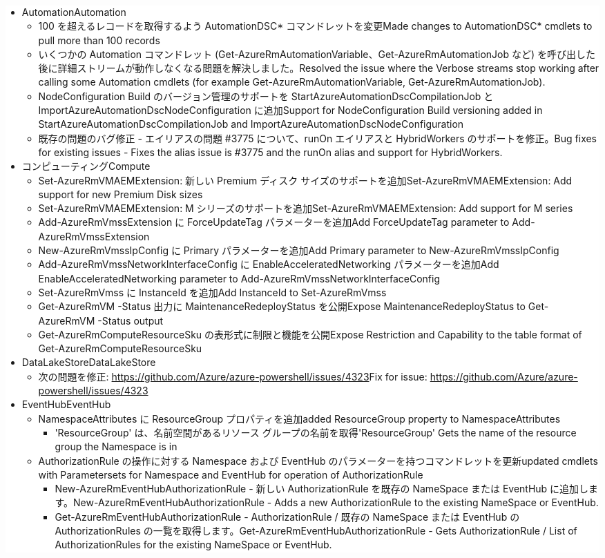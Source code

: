 * <span data-ttu-id="b66f7-116">Automation</span><span class="sxs-lookup"><span data-stu-id="b66f7-116">Automation</span></span>
  * <span data-ttu-id="b66f7-117">100 を超えるレコードを取得するよう AutomationDSC* コマンドレットを変更</span><span class="sxs-lookup"><span data-stu-id="b66f7-117">Made changes to AutomationDSC* cmdlets to pull more than 100 records</span></span>
  * <span data-ttu-id="b66f7-118">いくつかの Automation コマンドレット (Get-AzureRmAutomationVariable、Get-AzureRmAutomationJob など) を呼び出した後に詳細ストリームが動作しなくなる問題を解決しました。</span><span class="sxs-lookup"><span data-stu-id="b66f7-118">Resolved the issue where the Verbose streams stop working after calling some Automation cmdlets (for example Get-AzureRmAutomationVariable, Get-AzureRmAutomationJob).</span></span>
  * <span data-ttu-id="b66f7-119">NodeConfiguration Build のバージョン管理のサポートを StartAzureAutomationDscCompilationJob と ImportAzureAutomationDscNodeConfiguration に追加</span><span class="sxs-lookup"><span data-stu-id="b66f7-119">Support for NodeConfiguration Build versioning added in StartAzureAutomationDscCompilationJob and ImportAzureAutomationDscNodeConfiguration</span></span>
  * <span data-ttu-id="b66f7-120">既存の問題のバグ修正 - エイリアスの問題 #3775 について、runOn エイリアスと HybridWorkers のサポートを修正。</span><span class="sxs-lookup"><span data-stu-id="b66f7-120">Bug fixes for existing issues - Fixes the alias issue is #3775 and the runOn alias and support for HybridWorkers.</span></span>
* <span data-ttu-id="b66f7-121">コンピューティング</span><span class="sxs-lookup"><span data-stu-id="b66f7-121">Compute</span></span>
  * <span data-ttu-id="b66f7-122">Set-AzureRmVMAEMExtension: 新しい Premium ディスク サイズのサポートを追加</span><span class="sxs-lookup"><span data-stu-id="b66f7-122">Set-AzureRmVMAEMExtension: Add support for new Premium Disk sizes</span></span>
  * <span data-ttu-id="b66f7-123">Set-AzureRmVMAEMExtension: M シリーズのサポートを追加</span><span class="sxs-lookup"><span data-stu-id="b66f7-123">Set-AzureRmVMAEMExtension: Add support for M series</span></span>
  * <span data-ttu-id="b66f7-124">Add-AzureRmVmssExtension に ForceUpdateTag パラメーターを追加</span><span class="sxs-lookup"><span data-stu-id="b66f7-124">Add ForceUpdateTag parameter to Add-AzureRmVmssExtension</span></span>
  * <span data-ttu-id="b66f7-125">New-AzureRmVmssIpConfig に Primary パラメーターを追加</span><span class="sxs-lookup"><span data-stu-id="b66f7-125">Add Primary parameter to New-AzureRmVmssIpConfig</span></span>
  * <span data-ttu-id="b66f7-126">Add-AzureRmVmssNetworkInterfaceConfig に EnableAcceleratedNetworking パラメーターを追加</span><span class="sxs-lookup"><span data-stu-id="b66f7-126">Add EnableAcceleratedNetworking parameter to Add-AzureRmVmssNetworkInterfaceConfig</span></span>
  * <span data-ttu-id="b66f7-127">Set-AzureRmVmss に InstanceId を追加</span><span class="sxs-lookup"><span data-stu-id="b66f7-127">Add InstanceId to Set-AzureRmVmss</span></span>
  * <span data-ttu-id="b66f7-128">Get-AzureRmVM -Status 出力に MaintenanceRedeployStatus を公開</span><span class="sxs-lookup"><span data-stu-id="b66f7-128">Expose MaintenanceRedeployStatus to Get-AzureRmVM -Status output</span></span>
  * <span data-ttu-id="b66f7-129">Get-AzureRmComputeResourceSku の表形式に制限と機能を公開</span><span class="sxs-lookup"><span data-stu-id="b66f7-129">Expose Restriction and Capability to the table format of Get-AzureRmComputeResourceSku</span></span>
* <span data-ttu-id="b66f7-130">DataLakeStore</span><span class="sxs-lookup"><span data-stu-id="b66f7-130">DataLakeStore</span></span>
  * <span data-ttu-id="b66f7-131">次の問題を修正: https://github.com/Azure/azure-powershell/issues/4323</span><span class="sxs-lookup"><span data-stu-id="b66f7-131">Fix for issue: https://github.com/Azure/azure-powershell/issues/4323</span></span>
* <span data-ttu-id="b66f7-132">EventHub</span><span class="sxs-lookup"><span data-stu-id="b66f7-132">EventHub</span></span>
  * <span data-ttu-id="b66f7-133">NamespaceAttributes に ResourceGroup プロパティを追加</span><span class="sxs-lookup"><span data-stu-id="b66f7-133">added ResourceGroup property to NamespaceAttributes</span></span>
    - <span data-ttu-id="b66f7-134">'ResourceGroup' は、名前空間があるリソース グループの名前を取得</span><span class="sxs-lookup"><span data-stu-id="b66f7-134">'ResourceGroup' Gets the name of the resource group the Namespace is in</span></span>
  * <span data-ttu-id="b66f7-135">AuthorizationRule の操作に対する Namespace および EventHub のパラメーターを持つコマンドレットを更新</span><span class="sxs-lookup"><span data-stu-id="b66f7-135">updated cmdlets with Parametersets for Namespace and EventHub for operation of AuthorizationRule</span></span>
    - <span data-ttu-id="b66f7-136">New-AzureRmEventHubAuthorizationRule - 新しい AuthorizationRule を既存の NameSpace または EventHub に追加します。</span><span class="sxs-lookup"><span data-stu-id="b66f7-136">New-AzureRmEventHubAuthorizationRule - Adds a new AuthorizationRule to the existing NameSpace or EventHub.</span></span>
    - <span data-ttu-id="b66f7-137">Get-AzureRmEventHubAuthorizationRule - AuthorizationRule / 既存の NameSpace または EventHub の AuthorizationRules の一覧を取得します。</span><span class="sxs-lookup"><span data-stu-id="b66f7-137">Get-AzureRmEventHubAuthorizationRule - Gets AuthorizationRule / List of AuthorizationRules for the existing NameSpace or EventHub.</span></span>